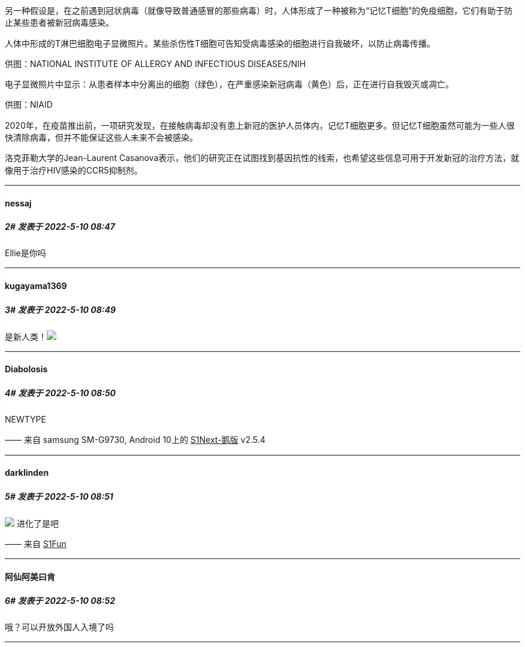 另一种假设是，在之前遇到冠状病毒（就像导致普通感冒的那些病毒）时，人体形成了一种被称为“记忆T细胞”的免疫细胞，它们有助于防止某些患者被新冠病毒感染。

人体中形成的T淋巴细胞电子显微照片。某些杀伤性T细胞可告知受病毒感染的细胞进行自我破坏，以防止病毒传播。

供图：NATIONAL INSTITUTE OF ALLERGY AND INFECTIOUS DISEASES/NIH

电子显微照片中显示：从患者样本中分离出的细胞（绿色），在严重感染新冠病毒（黄色）后，正在进行自我毁灭或凋亡。

供图：NIAID

2020年，在疫苗推出前，一项研究发现，在接触病毒却没有患上新冠的医护人员体内，记忆T细胞更多。但记忆T细胞虽然可能为一些人很快清除病毒，但并不能保证这些人未来不会被感染。

洛克菲勒大学的Jean-Laurent Casanova表示，他们的研究正在试图找到基因抗性的线索，也希望这些信息可用于开发新冠的治疗方法，就像用于治疗HIV感染的CCR5抑制剂。

*****

####  nessaj  
##### 2#       发表于 2022-5-10 08:47

Ellie是你吗

*****

####  kugayama1369  
##### 3#       发表于 2022-5-10 08:49

是新人类！<img src="https://static.saraba1st.com/image/smiley/face2017/174.png" referrerpolicy="no-referrer">

*****

####  Diabolosis  
##### 4#       发表于 2022-5-10 08:50

NEWTYPE

—— 来自 samsung SM-G9730, Android 10上的 [S1Next-鹅版](https://github.com/ykrank/S1-Next/releases) v2.5.4

*****

####  darklinden  
##### 5#       发表于 2022-5-10 08:51

<img src="https://static.saraba1st.com/image/smiley/face2017/001.png" referrerpolicy="no-referrer">
进化了是吧

—— 来自 [S1Fun](https://s1fun.koalcat.com)

*****

####  阿仙阿美曰肯  
##### 6#       发表于 2022-5-10 08:52

哦？可以开放外国人入境了吗

*****
